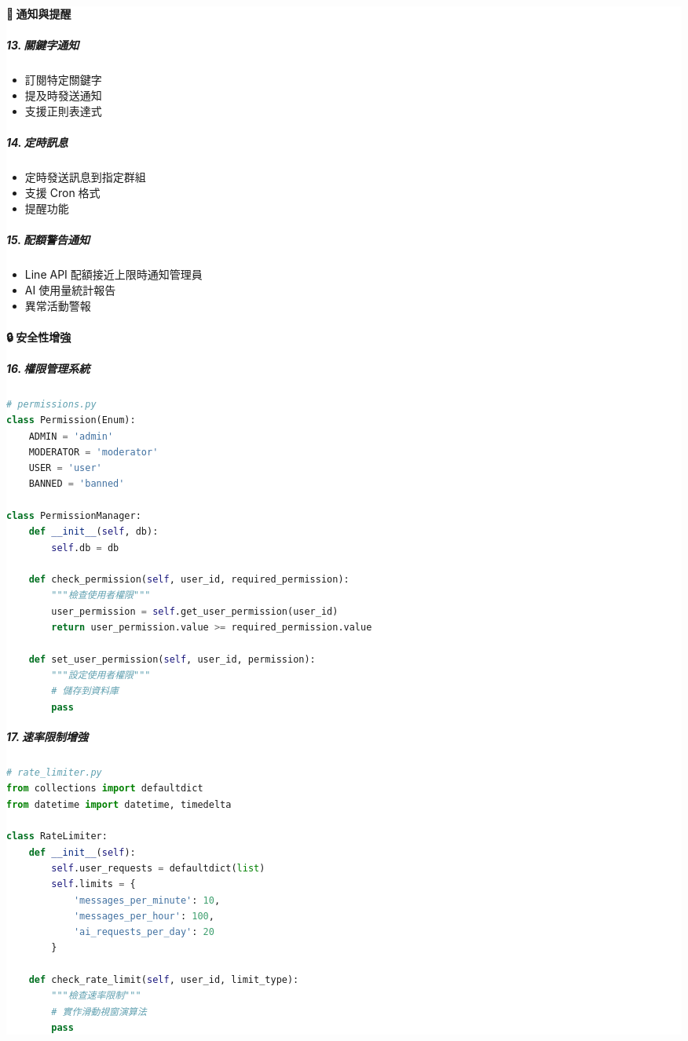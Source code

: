 #### 🔔 **通知與提醒**

##### 13. **關鍵字通知**
- 訂閱特定關鍵字
- 提及時發送通知
- 支援正則表達式

##### 14. **定時訊息**
- 定時發送訊息到指定群組
- 支援 Cron 格式
- 提醒功能

##### 15. **配額警告通知**
- Line API 配額接近上限時通知管理員
- AI 使用量統計報告
- 異常活動警報

#### 🔒 **安全性增強**

##### 16. **權限管理系統**
```python
# permissions.py
class Permission(Enum):
    ADMIN = 'admin'
    MODERATOR = 'moderator'
    USER = 'user'
    BANNED = 'banned'

class PermissionManager:
    def __init__(self, db):
        self.db = db

    def check_permission(self, user_id, required_permission):
        """檢查使用者權限"""
        user_permission = self.get_user_permission(user_id)
        return user_permission.value >= required_permission.value

    def set_user_permission(self, user_id, permission):
        """設定使用者權限"""
        # 儲存到資料庫
        pass
```

##### 17. **速率限制增強**
```python
# rate_limiter.py
from collections import defaultdict
from datetime import datetime, timedelta

class RateLimiter:
    def __init__(self):
        self.user_requests = defaultdict(list)
        self.limits = {
            'messages_per_minute': 10,
            'messages_per_hour': 100,
            'ai_requests_per_day': 20
        }

    def check_rate_limit(self, user_id, limit_type):
        """檢查速率限制"""
        # 實作滑動視窗演算法
        pass
```
